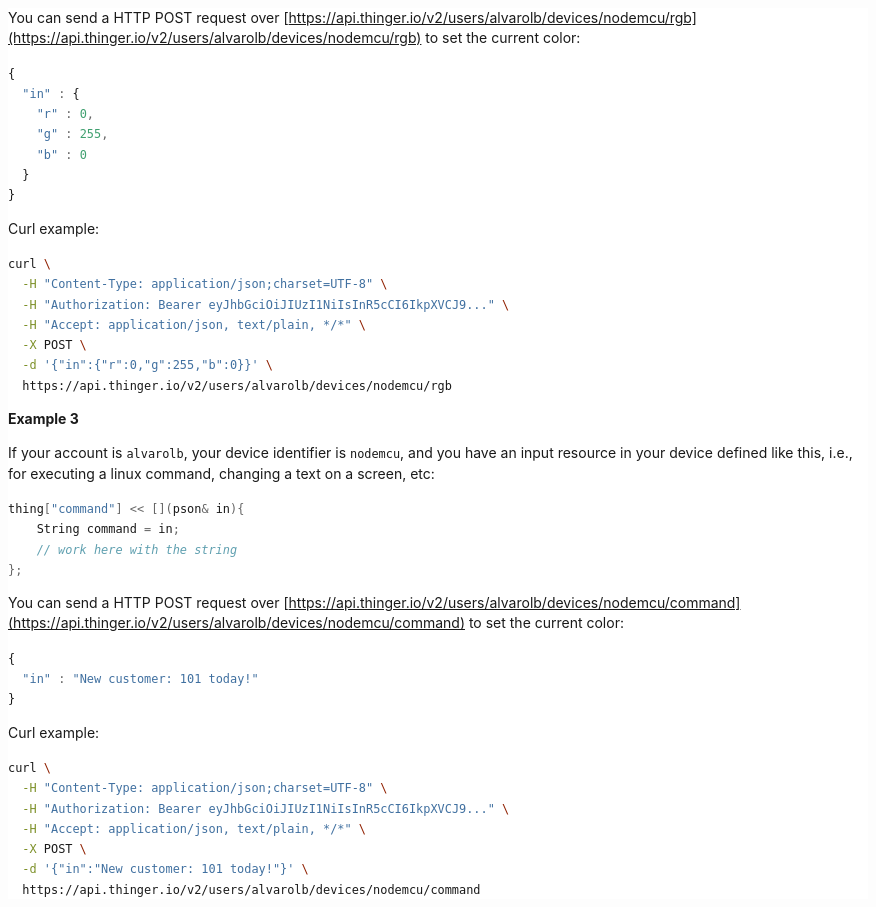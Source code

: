 You can send a HTTP POST request over [https://api.thinger.io/v2/users/alvarolb/devices/nodemcu/rgb](https://api.thinger.io/v2/users/alvarolb/devices/nodemcu/rgb) to set the current color:

```javascript
{
  "in" : {
    "r" : 0,
    "g" : 255,
    "b" : 0
  }
}
```

Curl example:

```bash
curl \
  -H "Content-Type: application/json;charset=UTF-8" \
  -H "Authorization: Bearer eyJhbGciOiJIUzI1NiIsInR5cCI6IkpXVCJ9..." \
  -H "Accept: application/json, text/plain, */*" \
  -X POST \
  -d '{"in":{"r":0,"g":255,"b":0}}' \
  https://api.thinger.io/v2/users/alvarolb/devices/nodemcu/rgb
```

**Example 3**

If your account is `alvarolb`, your device identifier is `nodemcu`, and you have an input resource in your device defined like this, i.e., for executing a linux command, changing a text on a screen, etc:

```cpp
thing["command"] << [](pson& in){
    String command = in;
    // work here with the string
};
```

You can send a HTTP POST request over [https://api.thinger.io/v2/users/alvarolb/devices/nodemcu/command](https://api.thinger.io/v2/users/alvarolb/devices/nodemcu/command) to set the current color:

```javascript
{
  "in" : "New customer: 101 today!"
}
```

Curl example:

```bash
curl \
  -H "Content-Type: application/json;charset=UTF-8" \
  -H "Authorization: Bearer eyJhbGciOiJIUzI1NiIsInR5cCI6IkpXVCJ9..." \
  -H "Accept: application/json, text/plain, */*" \
  -X POST \
  -d '{"in":"New customer: 101 today!"}' \
  https://api.thinger.io/v2/users/alvarolb/devices/nodemcu/command
```
